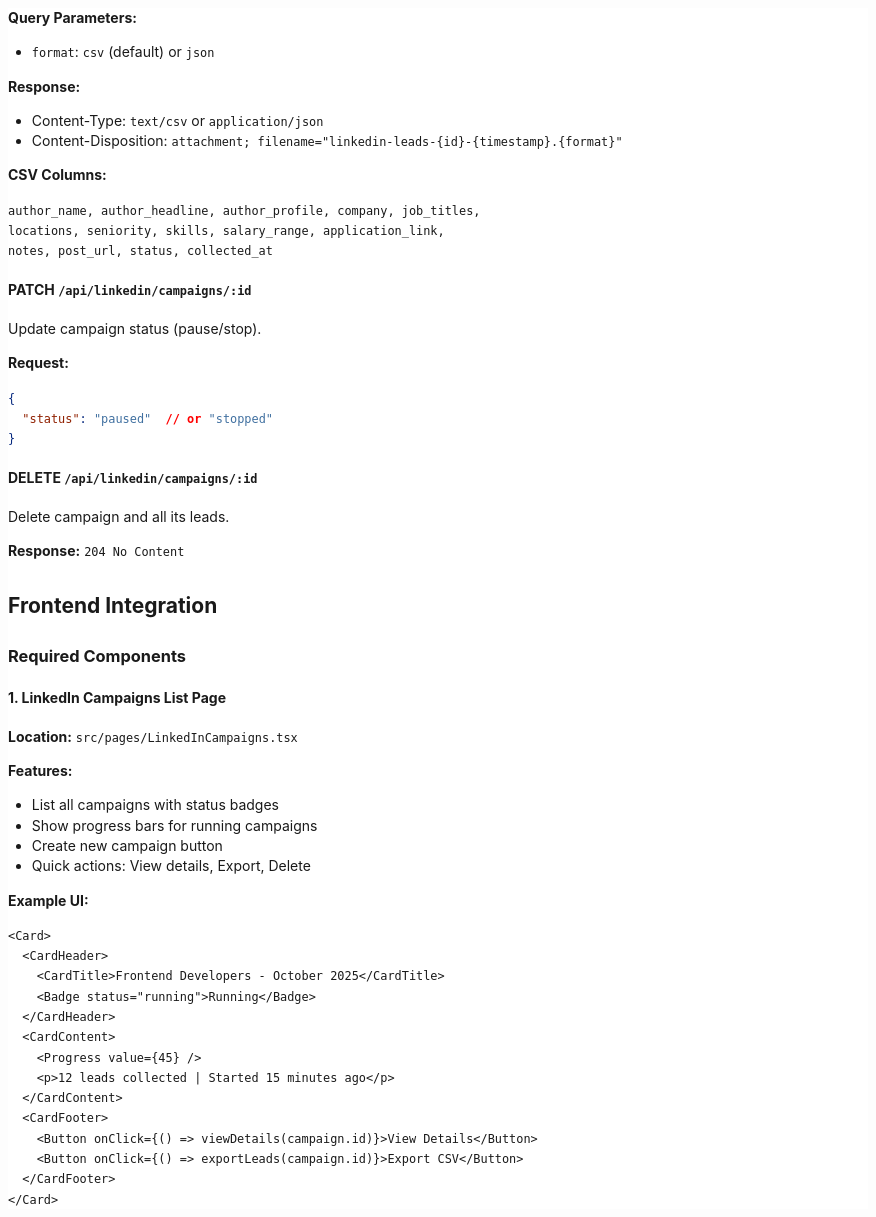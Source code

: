 **Query Parameters:**
- `format`: `csv` (default) or `json`

**Response:**
- Content-Type: `text/csv` or `application/json`
- Content-Disposition: `attachment; filename="linkedin-leads-{id}-{timestamp}.{format}"`

**CSV Columns:**
```
author_name, author_headline, author_profile, company, job_titles, 
locations, seniority, skills, salary_range, application_link, 
notes, post_url, status, collected_at
```

#### PATCH `/api/linkedin/campaigns/:id`
Update campaign status (pause/stop).

**Request:**
```json
{
  "status": "paused"  // or "stopped"
}
```

#### DELETE `/api/linkedin/campaigns/:id`
Delete campaign and all its leads.

**Response:** `204 No Content`

## Frontend Integration

### Required Components

#### 1. LinkedIn Campaigns List Page

**Location:** `src/pages/LinkedInCampaigns.tsx`

**Features:**
- List all campaigns with status badges
- Show progress bars for running campaigns
- Create new campaign button
- Quick actions: View details, Export, Delete

**Example UI:**
```tsx
<Card>
  <CardHeader>
    <CardTitle>Frontend Developers - October 2025</CardTitle>
    <Badge status="running">Running</Badge>
  </CardHeader>
  <CardContent>
    <Progress value={45} />
    <p>12 leads collected | Started 15 minutes ago</p>
  </CardContent>
  <CardFooter>
    <Button onClick={() => viewDetails(campaign.id)}>View Details</Button>
    <Button onClick={() => exportLeads(campaign.id)}>Export CSV</Button>
  </CardFooter>
</Card>
```
